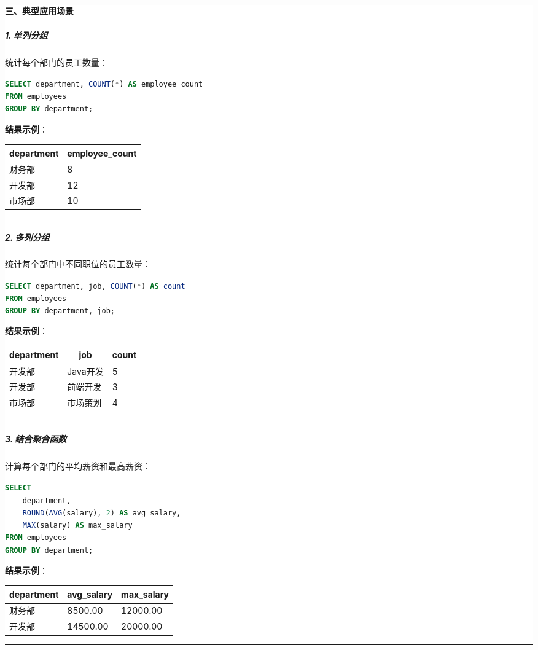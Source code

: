 #### **三、典型应用场景**
##### **1. 单列分组**
统计每个部门的员工数量：

```sql
SELECT department, COUNT(*) AS employee_count
FROM employees
GROUP BY department;
```
**结果示例**：

| department | employee_count |
|------------|----------------|
| 财务部     | 8              |
| 开发部     | 12             |
| 市场部     | 10             |

---

##### **2. 多列分组**
统计每个部门中不同职位的员工数量：

```sql
SELECT department, job, COUNT(*) AS count
FROM employees
GROUP BY department, job;
```
**结果示例**：

| department | job       | count |
|------------|-----------|-------|
| 开发部     | Java开发  | 5     |
| 开发部     | 前端开发  | 3     |
| 市场部     | 市场策划  | 4     |

---

##### **3. 结合聚合函数**
计算每个部门的平均薪资和最高薪资：

```sql
SELECT 
    department,
    ROUND(AVG(salary), 2) AS avg_salary,
    MAX(salary) AS max_salary
FROM employees
GROUP BY department;
```
**结果示例**：

| department | avg_salary | max_salary |
|------------|------------|------------|
| 财务部     | 8500.00    | 12000.00   |
| 开发部     | 14500.00   | 20000.00   |

---